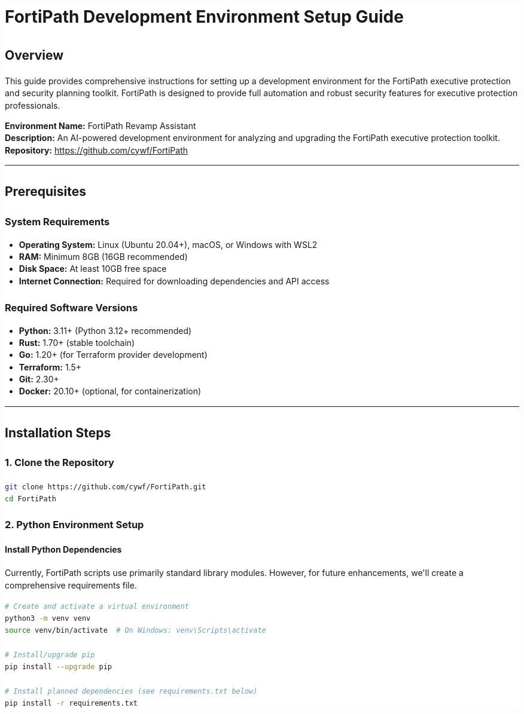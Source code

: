 # FortiPath Development Environment Setup Guide

## Overview

This guide provides comprehensive instructions for setting up a development environment for the FortiPath executive protection and security planning toolkit. FortiPath is designed to provide full automation and robust security features for executive protection professionals.

**Environment Name:** FortiPath Revamp Assistant  
**Description:** An AI-powered development environment for analyzing and upgrading the FortiPath executive protection toolkit.  
**Repository:** https://github.com/cywf/FortiPath

---

## Prerequisites

### System Requirements
- **Operating System:** Linux (Ubuntu 20.04+), macOS, or Windows with WSL2
- **RAM:** Minimum 8GB (16GB recommended)
- **Disk Space:** At least 10GB free space
- **Internet Connection:** Required for downloading dependencies and API access

### Required Software Versions
- **Python:** 3.11+ (Python 3.12+ recommended)
- **Rust:** 1.70+ (stable toolchain)
- **Go:** 1.20+ (for Terraform provider development)
- **Terraform:** 1.5+
- **Git:** 2.30+
- **Docker:** 20.10+ (optional, for containerization)

---

## Installation Steps

### 1. Clone the Repository

```bash
git clone https://github.com/cywf/FortiPath.git
cd FortiPath
```

### 2. Python Environment Setup

#### Install Python Dependencies
Currently, FortiPath scripts use primarily standard library modules. However, for future enhancements, we'll create a comprehensive requirements file.

```bash
# Create and activate a virtual environment
python3 -m venv venv
source venv/bin/activate  # On Windows: venv\Scripts\activate

# Install/upgrade pip
pip install --upgrade pip

# Install planned dependencies (see requirements.txt below)
pip install -r requirements.txt
```
